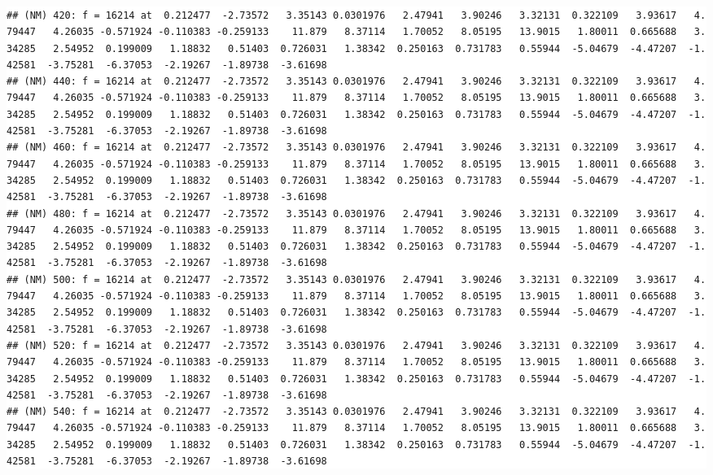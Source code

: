     ## (NM) 420: f = 16214 at  0.212477  -2.73572   3.35143 0.0301976   2.47941   3.90246   3.32131  0.322109   3.93617   4.79447   4.26035 -0.571924 -0.110383 -0.259133    11.879   8.37114   1.70052   8.05195   13.9015   1.80011  0.665688   3.34285   2.54952  0.199009   1.18832   0.51403  0.726031   1.38342  0.250163  0.731783   0.55944  -5.04679  -4.47207  -1.42581  -3.75281  -6.37053  -2.19267  -1.89738  -3.61698
    ## (NM) 440: f = 16214 at  0.212477  -2.73572   3.35143 0.0301976   2.47941   3.90246   3.32131  0.322109   3.93617   4.79447   4.26035 -0.571924 -0.110383 -0.259133    11.879   8.37114   1.70052   8.05195   13.9015   1.80011  0.665688   3.34285   2.54952  0.199009   1.18832   0.51403  0.726031   1.38342  0.250163  0.731783   0.55944  -5.04679  -4.47207  -1.42581  -3.75281  -6.37053  -2.19267  -1.89738  -3.61698
    ## (NM) 460: f = 16214 at  0.212477  -2.73572   3.35143 0.0301976   2.47941   3.90246   3.32131  0.322109   3.93617   4.79447   4.26035 -0.571924 -0.110383 -0.259133    11.879   8.37114   1.70052   8.05195   13.9015   1.80011  0.665688   3.34285   2.54952  0.199009   1.18832   0.51403  0.726031   1.38342  0.250163  0.731783   0.55944  -5.04679  -4.47207  -1.42581  -3.75281  -6.37053  -2.19267  -1.89738  -3.61698
    ## (NM) 480: f = 16214 at  0.212477  -2.73572   3.35143 0.0301976   2.47941   3.90246   3.32131  0.322109   3.93617   4.79447   4.26035 -0.571924 -0.110383 -0.259133    11.879   8.37114   1.70052   8.05195   13.9015   1.80011  0.665688   3.34285   2.54952  0.199009   1.18832   0.51403  0.726031   1.38342  0.250163  0.731783   0.55944  -5.04679  -4.47207  -1.42581  -3.75281  -6.37053  -2.19267  -1.89738  -3.61698
    ## (NM) 500: f = 16214 at  0.212477  -2.73572   3.35143 0.0301976   2.47941   3.90246   3.32131  0.322109   3.93617   4.79447   4.26035 -0.571924 -0.110383 -0.259133    11.879   8.37114   1.70052   8.05195   13.9015   1.80011  0.665688   3.34285   2.54952  0.199009   1.18832   0.51403  0.726031   1.38342  0.250163  0.731783   0.55944  -5.04679  -4.47207  -1.42581  -3.75281  -6.37053  -2.19267  -1.89738  -3.61698
    ## (NM) 520: f = 16214 at  0.212477  -2.73572   3.35143 0.0301976   2.47941   3.90246   3.32131  0.322109   3.93617   4.79447   4.26035 -0.571924 -0.110383 -0.259133    11.879   8.37114   1.70052   8.05195   13.9015   1.80011  0.665688   3.34285   2.54952  0.199009   1.18832   0.51403  0.726031   1.38342  0.250163  0.731783   0.55944  -5.04679  -4.47207  -1.42581  -3.75281  -6.37053  -2.19267  -1.89738  -3.61698
    ## (NM) 540: f = 16214 at  0.212477  -2.73572   3.35143 0.0301976   2.47941   3.90246   3.32131  0.322109   3.93617   4.79447   4.26035 -0.571924 -0.110383 -0.259133    11.879   8.37114   1.70052   8.05195   13.9015   1.80011  0.665688   3.34285   2.54952  0.199009   1.18832   0.51403  0.726031   1.38342  0.250163  0.731783   0.55944  -5.04679  -4.47207  -1.42581  -3.75281  -6.37053  -2.19267  -1.89738  -3.61698